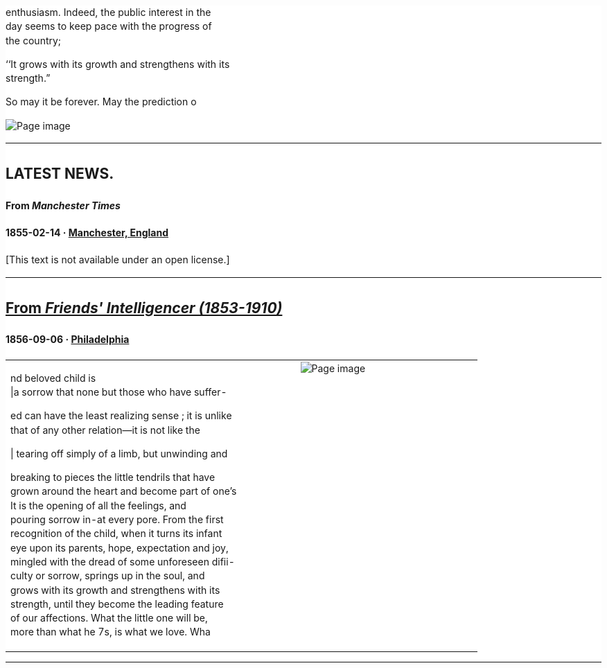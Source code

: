   
enthusiasm. Indeed, the public interest in the  
day seems to keep pace with the progress of  
the country;  
  
‘‘It grows with its growth and strengthens with its  
strength.”  
  
So may it be forever. May the prediction o
</td><td style="width: 50%; max-height: 75%; margin: auto; display: block;">
<img alt="Page image" src="https://iiif.archive.org/image/iiif/2/sim_emersons-magazine-and-putnams-monthly_1854-07-15_1_3%2Fsim_emersons-magazine-and-putnams-monthly_1854-07-15_1_3_jp2.zip%2Fsim_emersons-magazine-and-putnams-monthly_1854-07-15_1_3_jp2%2Fsim_emersons-magazine-and-putnams-monthly_1854-07-15_1_3_0023.jp2/pct:43.67433414043583,66.88432835820896,23.940677966101696,6.226679104477612/600,/0/default.jpg"/>
</td>
</tr></table>

---

## LATEST NEWS.

#### From _Manchester Times_

#### 1855-02-14 &middot; [Manchester, England](http://dbpedia.org/resource/Manchester)

[This text is not available under an open license.]

---

## [From _Friends' Intelligencer (1853-1910)_](https://archive.org/details/sim_friends-intelligencer_1856-09-06_13_25/page/n7/mode/1up?view=theater)

#### 1856-09-06 &middot; [Philadelphia](http://dbpedia.org/resource/Philadelphia)

<table style="width: 100%;"><tr><td style="width: 50%">

nd beloved child is  
|a sorrow that none but those who have suffer-  
  
ed can have the least realizing sense ; it is unlike  
that of any other relation—it is not like the  
  
| tearing off simply of a limb, but unwinding and  
  
breaking to pieces the little tendrils that have  
grown around the heart and become part of one’s  
It is the opening of all the feelings, and  
pouring sorrow in-at every pore. From the first  
recognition of the child, when it turns its infant  
eye upon its parents, hope, expectation and joy,  
mingled with the dread of some unforeseen difii-  
culty or sorrow, springs up in the soul, and  
grows with its growth and strengthens with its  
strength, until they become the leading feature  
of our affections. What the little one will be,  
more than what he 7s, is what we love. Wha
</td><td style="width: 50%; max-height: 75%; margin: auto; display: block;">
<img alt="Page image" src="https://iiif.archive.org/image/iiif/2/sim_friends-intelligencer_1856-09-06_13_25%2Fsim_friends-intelligencer_1856-09-06_13_25_jp2.zip%2Fsim_friends-intelligencer_1856-09-06_13_25_jp2%2Fsim_friends-intelligencer_1856-09-06_13_25_0007.jp2/pct:53.35766423357664,57.1622846781505,37.81021897810219,20.512239347234814/600,/0/default.jpg"/>
</td>
</tr></table>

---